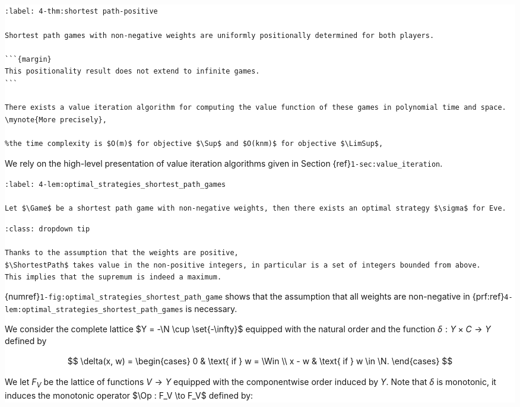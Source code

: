 ````{prf:theorem} NEEDS TITLE 4-thm:shortest path-positive
:label: 4-thm:shortest path-positive

Shortest path games with non-negative weights are uniformly positionally determined for both players.

```{margin}
This positionality result does not extend to infinite games.
```

There exists a value iteration algorithm for computing the value function of these games in polynomial time and space.
\mynote{More precisely}, 

%the time complexity is $O(m)$ for objective $\Sup$ and $O(knm)$ for objective $\LimSup$,

````

We rely on the high-level presentation of value iteration algorithms given in Section {ref}`1-sec:value_iteration`.

````{prf:lemma} NEEDS TITLE 4-lem:optimal_strategies_shortest_path_games
:label: 4-lem:optimal_strategies_shortest_path_games

Let $\Game$ be a shortest path game with non-negative weights, then there exists an optimal strategy $\sigma$ for Eve.

````


````{admonition} Proof
:class: dropdown tip

Thanks to the assumption that the weights are positive,
$\ShortestPath$ takes value in the non-positive integers, in particular is a set of integers bounded from above.
This implies that the supremum is indeed a maximum.

````

{numref}`1-fig:optimal_strategies_shortest_path_game` shows that the assumption that all weights are non-negative 
in  {prf:ref}`4-lem:optimal_strategies_shortest_path_games` is necessary.

We consider the complete lattice $Y = -\N \cup \set{-\infty}$ equipped with the natural order and the function $\delta : Y \times C \to Y$ defined by

$$
\delta(x, w) = 
\begin{cases}
0 & \text{ if } w = \Win \\
x - w & \text{ if } w \in \N.
\end{cases}
$$

We let $F_V$ be the lattice of functions $V \to Y$ equipped with the componentwise order induced by $Y$.
Note that $\delta$ is monotonic, it induces the monotonic operator $\Op : F_V \to F_V$ defined by:
